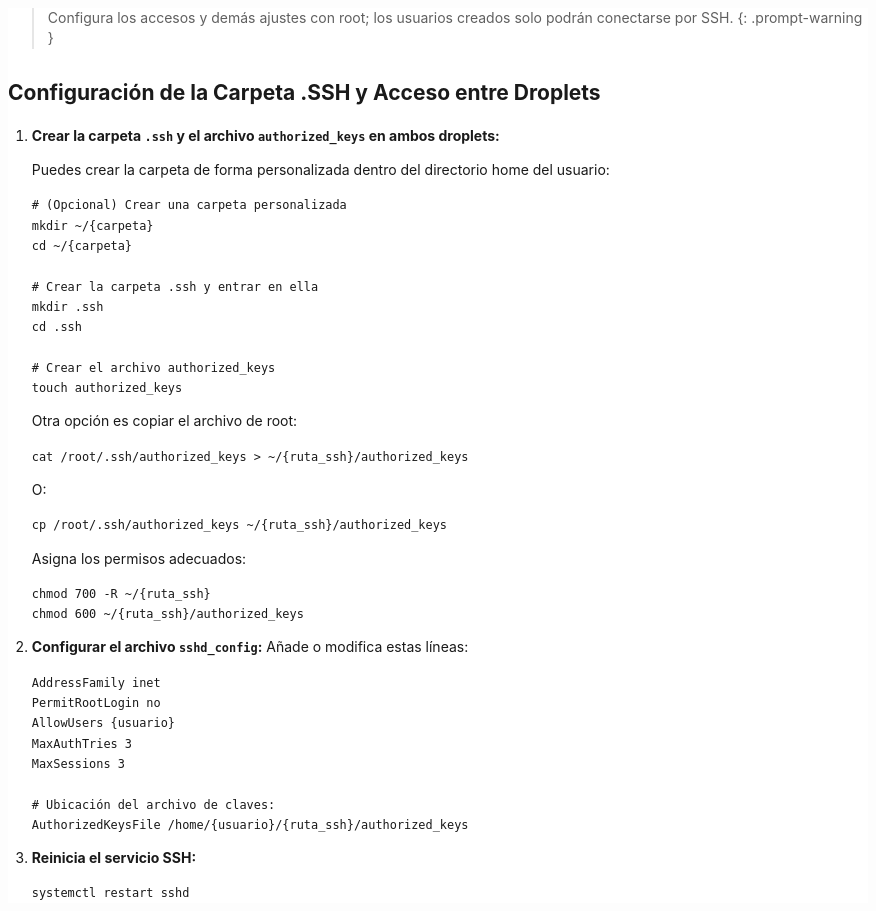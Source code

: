 > Configura los accesos y demás ajustes con root; los usuarios creados solo podrán conectarse por SSH.
{: .prompt-warning }

## Configuración de la Carpeta .SSH y Acceso entre Droplets

1. **Crear la carpeta `.ssh` y el archivo `authorized_keys` en ambos droplets:**

   Puedes crear la carpeta de forma personalizada dentro del directorio home del usuario:

   
   ```console
   # (Opcional) Crear una carpeta personalizada
   mkdir ~/{carpeta}
   cd ~/{carpeta}

   # Crear la carpeta .ssh y entrar en ella
   mkdir .ssh
   cd .ssh

   # Crear el archivo authorized_keys
   touch authorized_keys
   ```

   Otra opción es copiar el archivo de root:
   
   ```console
   cat /root/.ssh/authorized_keys > ~/{ruta_ssh}/authorized_keys
   ```
   
   O:
   
   ```console
   cp /root/.ssh/authorized_keys ~/{ruta_ssh}/authorized_keys
   ```
   
   Asigna los permisos adecuados:
   
   ```console
   chmod 700 -R ~/{ruta_ssh}
   chmod 600 ~/{ruta_ssh}/authorized_keys
   ```

2. **Configurar el archivo `sshd_config`:**
Añade o modifica estas líneas:

   ```console
   AddressFamily inet
   PermitRootLogin no
   AllowUsers {usuario}
   MaxAuthTries 3
   MaxSessions 3

   # Ubicación del archivo de claves:
   AuthorizedKeysFile /home/{usuario}/{ruta_ssh}/authorized_keys
   ```

3. **Reinicia el servicio SSH:**
   ```console
   systemctl restart sshd
   ```
